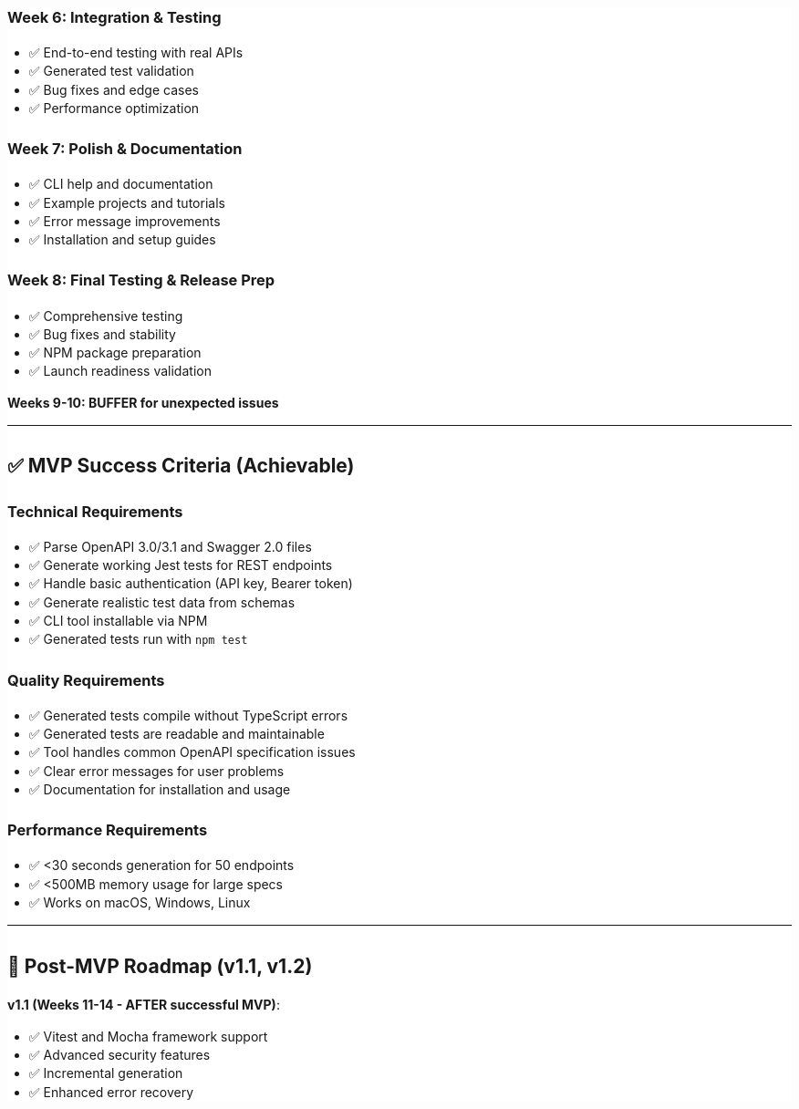 ### **Week 6: Integration & Testing**
- ✅ End-to-end testing with real APIs
- ✅ Generated test validation
- ✅ Bug fixes and edge cases
- ✅ Performance optimization

### **Week 7: Polish & Documentation**
- ✅ CLI help and documentation
- ✅ Example projects and tutorials
- ✅ Error message improvements
- ✅ Installation and setup guides

### **Week 8: Final Testing & Release Prep**
- ✅ Comprehensive testing
- ✅ Bug fixes and stability
- ✅ NPM package preparation
- ✅ Launch readiness validation

**Weeks 9-10: BUFFER for unexpected issues**

---

## ✅ **MVP Success Criteria (Achievable)**

### **Technical Requirements**
- ✅ Parse OpenAPI 3.0/3.1 and Swagger 2.0 files
- ✅ Generate working Jest tests for REST endpoints
- ✅ Handle basic authentication (API key, Bearer token)
- ✅ Generate realistic test data from schemas
- ✅ CLI tool installable via NPM
- ✅ Generated tests run with `npm test`

### **Quality Requirements**
- ✅ Generated tests compile without TypeScript errors
- ✅ Generated tests are readable and maintainable
- ✅ Tool handles common OpenAPI specification issues
- ✅ Clear error messages for user problems
- ✅ Documentation for installation and usage

### **Performance Requirements** 
- ✅ <30 seconds generation for 50 endpoints
- ✅ <500MB memory usage for large specs
- ✅ Works on macOS, Windows, Linux

---

## 🔄 **Post-MVP Roadmap (v1.1, v1.2)**

**v1.1 (Weeks 11-14 - AFTER successful MVP)**:
- ✅ Vitest and Mocha framework support
- ✅ Advanced security features  
- ✅ Incremental generation
- ✅ Enhanced error recovery
